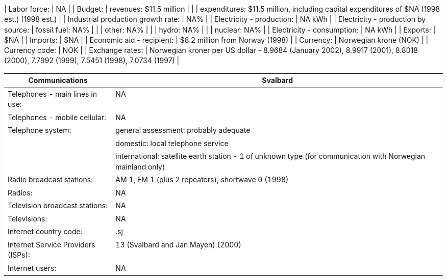 | Labor force: | NA |
| Budget: | revenues: $11.5 million |
| | expenditures: $11.5 million, including capital expenditures of $NA (1998 est.) (1998 est.) |
| Industrial production growth rate: | NA% |
| Electricity - production: | NA kWh |
| Electricity - production by source: | fossil fuel: NA% |
| | other: NA% |
| | hydro: NA% |
| | nuclear: NA% |
| Electricity - consumption: | NA kWh |
| Exports: | $NA |
| Imports: | $NA |
| Economic aid - recipient: | $8.2 million from Norway (1998) |
| Currency: | Norwegian krone (NOK) |
| Currency code: | NOK |
| Exchange rates: | Norwegian kroner per US dollar - 8.9684 (January 2002), 8.9917 (2001), 8.8018 (2000), 7.7992 (1999), 7.5451 (1998), 7.0734 (1997) |

| Communications | Svalbard |
| --- | --- |
| Telephones - main lines in use: | NA |
| Telephones - mobile cellular: | NA |
| Telephone system: | general assessment: probably adequate |
| | domestic: local telephone service |
| | international: satellite earth station - 1 of unknown type (for communication with Norwegian mainland only) |
| Radio broadcast stations: | AM 1, FM 1 (plus 2 repeaters), shortwave 0 (1998) |
| Radios: | NA |
| Television broadcast stations: | NA |
| Televisions: | NA |
| Internet country code: | .sj |
| Internet Service Providers (ISPs): | 13 (Svalbard and Jan Mayen) (2000) |
| Internet users: | NA |
